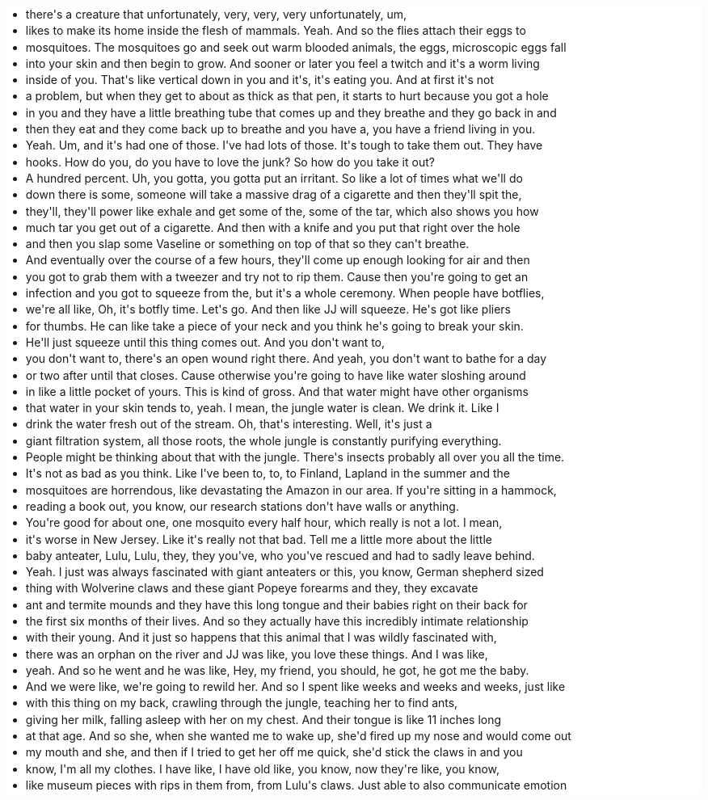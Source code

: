 *  there's a creature that unfortunately, very, very, very unfortunately, um,
*  likes to make its home inside the flesh of mammals. Yeah. And so the flies attach their eggs to
*  mosquitoes. The mosquitoes go and seek out warm blooded animals, the eggs, microscopic eggs fall
*  into your skin and then begin to grow. And sooner or later you feel a twitch and it's a worm living
*  inside of you. That's like vertical down in you and it's, it's eating you. And at first it's not
*  a problem, but when they get to about as thick as that pen, it starts to hurt because you got a hole
*  in you and they have a little breathing tube that comes up and they breathe and they go back in and
*  then they eat and they come back up to breathe and you have a, you have a friend living in you.
*  Yeah. Um, and it's had one of those. I've had lots of those. It's tough to take them out. They have
*  hooks. How do you, do you have to love the junk? So how do you take it out?
*  A hundred percent. Uh, you gotta, you gotta put an irritant. So like a lot of times what we'll do
*  down there is some, someone will take a massive drag of a cigarette and then they'll spit the,
*  they'll, they'll power like exhale and get some of the, some of the tar, which also shows you how
*  much tar you get out of a cigarette. And then with a knife and you put that right over the hole
*  and then you slap some Vaseline or something on top of that so they can't breathe.
*  And eventually over the course of a few hours, they'll come up enough looking for air and then
*  you got to grab them with a tweezer and try not to rip them. Cause then you're going to get an
*  infection and you got to squeeze from the, but it's a whole ceremony. When people have botflies,
*  we're all like, Oh, it's botfly time. Let's go. And then like JJ will squeeze. He's got like pliers
*  for thumbs. He can like take a piece of your neck and you think he's going to break your skin.
*  He'll just squeeze until this thing comes out. And you don't want to,
*  you don't want to, there's an open wound right there. And yeah, you don't want to bathe for a day
*  or two after until that closes. Cause otherwise you're going to have like water sloshing around
*  in like a little pocket of yours. This is kind of gross. And that water might have other organisms
*  that water in your skin tends to, yeah. I mean, the jungle water is clean. We drink it. Like I
*  drink the water fresh out of the stream. Oh, that's interesting. Well, it's just a
*  giant filtration system, all those roots, the whole jungle is constantly purifying everything.
*  People might be thinking about that with the jungle. There's insects probably all over you all the time.
*  It's not as bad as you think. Like I've been to, to, to Finland, Lapland in the summer and the
*  mosquitoes are horrendous, like devastating the Amazon in our area. If you're sitting in a hammock,
*  reading a book out, you know, our research stations don't have walls or anything.
*  You're good for about one, one mosquito every half hour, which really is not a lot. I mean,
*  it's worse in New Jersey. Like it's really not that bad. Tell me a little more about the little
*  baby anteater, Lulu, Lulu, they, they you've, who you've rescued and had to sadly leave behind.
*  Yeah. I just was always fascinated with giant anteaters or this, you know, German shepherd sized
*  thing with Wolverine claws and these giant Popeye forearms and they, they excavate
*  ant and termite mounds and they have this long tongue and their babies right on their back for
*  the first six months of their lives. And so they actually have this incredibly intimate relationship
*  with their young. And it just so happens that this animal that I was wildly fascinated with,
*  there was an orphan on the river and JJ was like, you love these things. And I was like,
*  yeah. And so he went and he was like, Hey, my friend, you should, he got, he got me the baby.
*  And we were like, we're going to rewild her. And so I spent like weeks and weeks and weeks, just like
*  with this thing on my back, crawling through the jungle, teaching her to find ants,
*  giving her milk, falling asleep with her on my chest. And their tongue is like 11 inches long
*  at that age. And so she, when she wanted me to wake up, she'd fired up my nose and would come out
*  my mouth and she, and then if I tried to get her off me quick, she'd stick the claws in and you
*  know, I'm all my clothes. I have like, I have old like, you know, now they're like, you know,
*  like museum pieces with rips in them from, from Lulu's claws. Just able to also communicate emotion